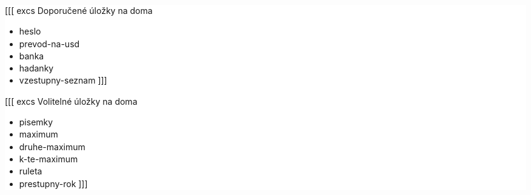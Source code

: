 [[[ excs Doporučené úložky na doma
- heslo
- prevod-na-usd
- banka
- hadanky
- vzestupny-seznam
]]]

[[[ excs Volitelné úložky na doma
- pisemky
- maximum
- druhe-maximum
- k-te-maximum
- ruleta
- prestupny-rok
]]]
